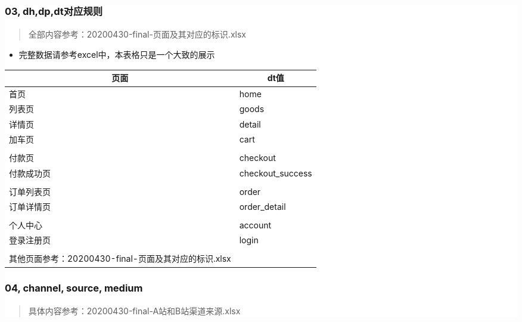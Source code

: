

### 03, dh,dp,dt对应规则

> 全部内容参考：20200430-final-页面及其对应的标识.xlsx

* 完整数据请参考excel中，本表格只是一个大致的展示

| 页面                                                 | dt值             |
| ---------------------------------------------------- | ---------------- |
| 首页                                                 | home             |
| 列表页                                               | goods            |
| 详情页                                               | detail           |
| 加车页                                               | cart             |
|                                                      |                  |
| 付款页                                               | checkout         |
| 付款成功页                                           | checkout_success |
|                                                      |                  |
| 订单列表页                                           | order            |
| 订单详情页                                           | order_detail     |
|                                                      |                  |
| 个人中心                                             | account          |
| 登录注册页                                           | login            |
|                                                      |                  |
| 其他页面参考：20200430-final-页面及其对应的标识.xlsx |                  |



### 04, channel, source, medium

> 具体内容参考：20200430-final-A站和B站渠道来源.xlsx